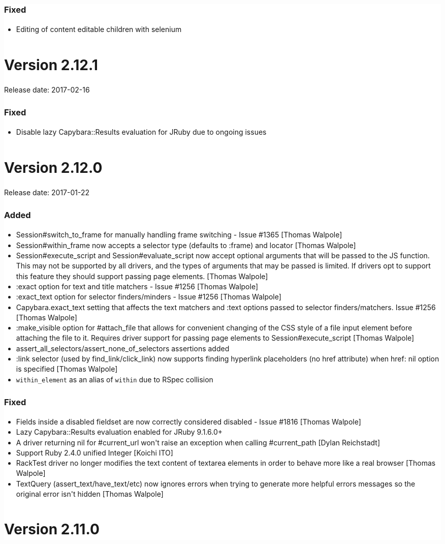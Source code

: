 ### Fixed

* Editing of content editable children with selenium

# Version 2.12.1

Release date: 2017-02-16

### Fixed
*  Disable lazy Capybara::Results evaluation for JRuby due to ongoing issues

# Version 2.12.0

Release date: 2017-01-22

### Added

* Session#switch_to_frame for manually handling frame switching - Issue #1365 [Thomas Walpole]
* Session#within_frame now accepts a selector type (defaults to :frame) and locator [Thomas Walpole]
* Session#execute_script and Session#evaluate_script now accept optional arguments that will be passed to the JS function.  This may not be supported
  by all drivers, and the types of arguments that may be passed is limited.  If drivers opt to support this feature they should support passing page elements. [Thomas Walpole]
* :exact option for text and title matchers - Issue #1256 [Thomas Walpole]
* :exact_text option for selector finders/minders - Issue #1256 [Thomas Walpole]
* Capybara.exact_text setting that affects the text matchers and :text options passed to selector finders/matchers. Issue #1256 [Thomas Walpole]
* :make_visible option for #attach_file that allows for convenient changing of the CSS style of a file input element before attaching the file to it.  Requires driver
  support for passing page elements to Session#execute_script [Thomas Walpole]
* assert_all_selectors/assert_none_of_selectors assertions added
* :link selector (used by find_link/click_link) now supports finding hyperlink placeholders (no href attribute) when href: nil option is specified [Thomas Walpole]
* `within_element` as an alias of `within` due to RSpec collision

### Fixed

*  Fields inside a disabled fieldset are now correctly considered disabled - Issue #1816 [Thomas Walpole]
*  Lazy Capybara::Results evaluation enabled for JRuby 9.1.6.0+
*  A driver returning nil for #current_url won't raise an exception when calling #current_path [Dylan Reichstadt]
*  Support Ruby 2.4.0 unified Integer [Koichi ITO]
*  RackTest driver no longer modifies the text content of textarea elements in order to behave more like a real browser [Thomas Walpole]
*  TextQuery (assert_text/have_text/etc) now ignores errors when trying to generate more helpful errors messages so the original error isn't hidden [Thomas Walpole]

# Version 2.11.0
